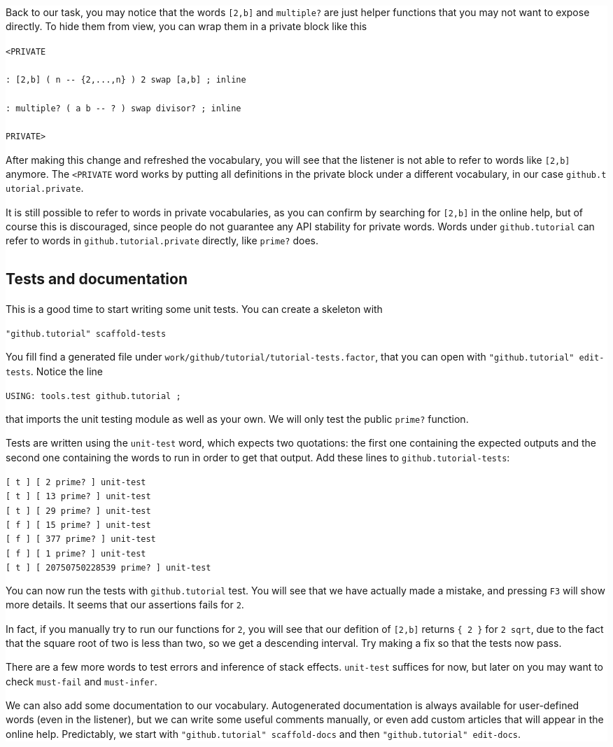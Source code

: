 Back to our task, you may notice that the words `[2,b]` and `multiple?` are just helper functions that you may not want to expose directly. To hide them from view, you can wrap them in a private block like this

    <PRIVATE

    : [2,b] ( n -- {2,...,n} ) 2 swap [a,b] ; inline

    : multiple? ( a b -- ? ) swap divisor? ; inline

    PRIVATE>

After making this change and refreshed the vocabulary, you will see that the listener is not able to refer to words like `[2,b]` anymore. The `<PRIVATE` word works by putting all definitions in the private block under a different vocabulary, in our case `github.tutorial.private`.

It is still possible to refer to words in private vocabularies, as you can confirm by searching for `[2,b]` in the online help, but of course this is discouraged, since people do not guarantee any API stability for private words. Words under `github.tutorial` can refer to words in `github.tutorial.private` directly, like `prime?` does.

Tests and documentation
-----------------------

This is a good time to start writing some unit tests. You can create a skeleton with

    "github.tutorial" scaffold-tests

You fill find a generated file under `work/github/tutorial/tutorial-tests.factor`, that you can open with `"github.tutorial" edit-tests`. Notice the line

    USING: tools.test github.tutorial ;

that imports the unit testing module as well as your own. We will only test the public `prime?` function.

Tests are written using the `unit-test` word, which expects two quotations: the first one containing the expected outputs and the second one containing the words to run in order to get that output. Add these lines to `github.tutorial-tests`:

    [ t ] [ 2 prime? ] unit-test
    [ t ] [ 13 prime? ] unit-test
    [ t ] [ 29 prime? ] unit-test
    [ f ] [ 15 prime? ] unit-test
    [ f ] [ 377 prime? ] unit-test
    [ f ] [ 1 prime? ] unit-test
    [ t ] [ 20750750228539 prime? ] unit-test

You can now run the tests with `github.tutorial` test. You will see that we have actually made a mistake, and pressing `F3` will show more details. It seems that our assertions fails for `2`.

In fact, if you manually try to run our functions for `2`, you will see that our defition of `[2,b]` returns `{ 2 }` for `2 sqrt`, due to the fact that the square root of two is less than two, so we get a descending interval. Try making a fix so that the tests now pass.

There are a few more words to test errors and inference of stack effects. `unit-test` suffices for now, but later on you may want to check `must-fail` and `must-infer`.

We can also add some documentation to our vocabulary. Autogenerated documentation is always available for user-defined words (even in the listener), but we can write some useful comments manually, or even add custom articles that will appear in the online help. Predictably, we start with `"github.tutorial" scaffold-docs` and then `"github.tutorial" edit-docs`.
